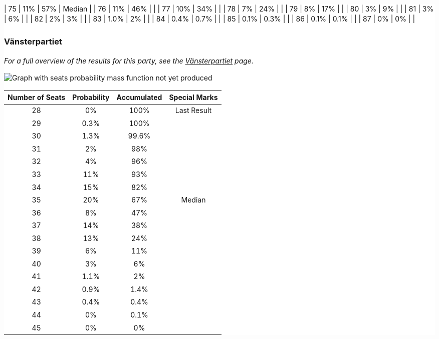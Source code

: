 | 75 | 11% | 57% | Median |
| 76 | 11% | 46% |  |
| 77 | 10% | 34% |  |
| 78 | 7% | 24% |  |
| 79 | 8% | 17% |  |
| 80 | 3% | 9% |  |
| 81 | 3% | 6% |  |
| 82 | 2% | 3% |  |
| 83 | 1.0% | 2% |  |
| 84 | 0.4% | 0.7% |  |
| 85 | 0.1% | 0.3% |  |
| 86 | 0.1% | 0.1% |  |
| 87 | 0% | 0% |  |

### Vänsterpartiet

*For a full overview of the results for this party, see the [Vänsterpartiet](party-vänsterpartiet.html) page.*

![Graph with seats probability mass function not yet produced](2020-11-04-Demoskop-seats-pmf-vänsterpartiet.png "Seats Probability Mass Function")

| Number of Seats | Probability | Accumulated | Special Marks |
|:---------------:|:-----------:|:-----------:|:-------------:|
| 28 | 0% | 100% | Last Result |
| 29 | 0.3% | 100% |  |
| 30 | 1.3% | 99.6% |  |
| 31 | 2% | 98% |  |
| 32 | 4% | 96% |  |
| 33 | 11% | 93% |  |
| 34 | 15% | 82% |  |
| 35 | 20% | 67% | Median |
| 36 | 8% | 47% |  |
| 37 | 14% | 38% |  |
| 38 | 13% | 24% |  |
| 39 | 6% | 11% |  |
| 40 | 3% | 6% |  |
| 41 | 1.1% | 2% |  |
| 42 | 0.9% | 1.4% |  |
| 43 | 0.4% | 0.4% |  |
| 44 | 0% | 0.1% |  |
| 45 | 0% | 0% |  |
